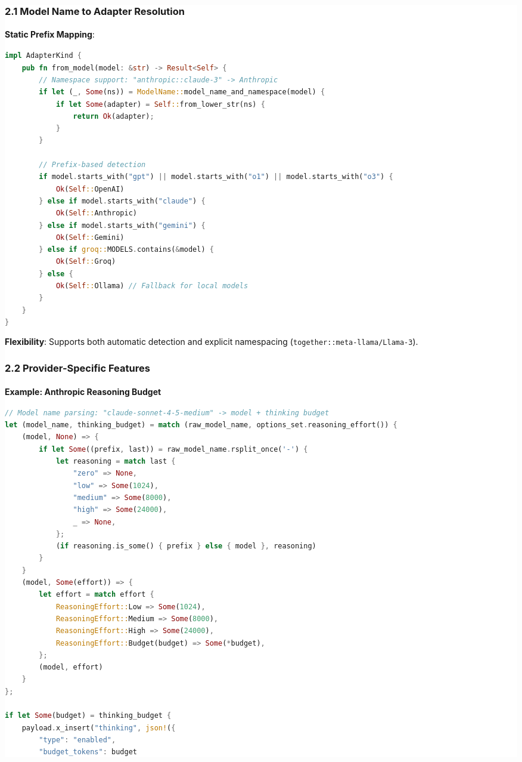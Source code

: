 ### 2.1 Model Name to Adapter Resolution

**Static Prefix Mapping**:
```rust
impl AdapterKind {
    pub fn from_model(model: &str) -> Result<Self> {
        // Namespace support: "anthropic::claude-3" -> Anthropic
        if let (_, Some(ns)) = ModelName::model_name_and_namespace(model) {
            if let Some(adapter) = Self::from_lower_str(ns) {
                return Ok(adapter);
            }
        }

        // Prefix-based detection
        if model.starts_with("gpt") || model.starts_with("o1") || model.starts_with("o3") {
            Ok(Self::OpenAI)
        } else if model.starts_with("claude") {
            Ok(Self::Anthropic)
        } else if model.starts_with("gemini") {
            Ok(Self::Gemini)
        } else if groq::MODELS.contains(&model) {
            Ok(Self::Groq)
        } else {
            Ok(Self::Ollama) // Fallback for local models
        }
    }
}
```

**Flexibility**: Supports both automatic detection and explicit namespacing (`together::meta-llama/Llama-3`).

### 2.2 Provider-Specific Features

**Example: Anthropic Reasoning Budget**
```rust
// Model name parsing: "claude-sonnet-4-5-medium" -> model + thinking budget
let (model_name, thinking_budget) = match (raw_model_name, options_set.reasoning_effort()) {
    (model, None) => {
        if let Some((prefix, last)) = raw_model_name.rsplit_once('-') {
            let reasoning = match last {
                "zero" => None,
                "low" => Some(1024),
                "medium" => Some(8000),
                "high" => Some(24000),
                _ => None,
            };
            (if reasoning.is_some() { prefix } else { model }, reasoning)
        }
    }
    (model, Some(effort)) => {
        let effort = match effort {
            ReasoningEffort::Low => Some(1024),
            ReasoningEffort::Medium => Some(8000),
            ReasoningEffort::High => Some(24000),
            ReasoningEffort::Budget(budget) => Some(*budget),
        };
        (model, effort)
    }
};

if let Some(budget) = thinking_budget {
    payload.x_insert("thinking", json!({
        "type": "enabled",
        "budget_tokens": budget
```